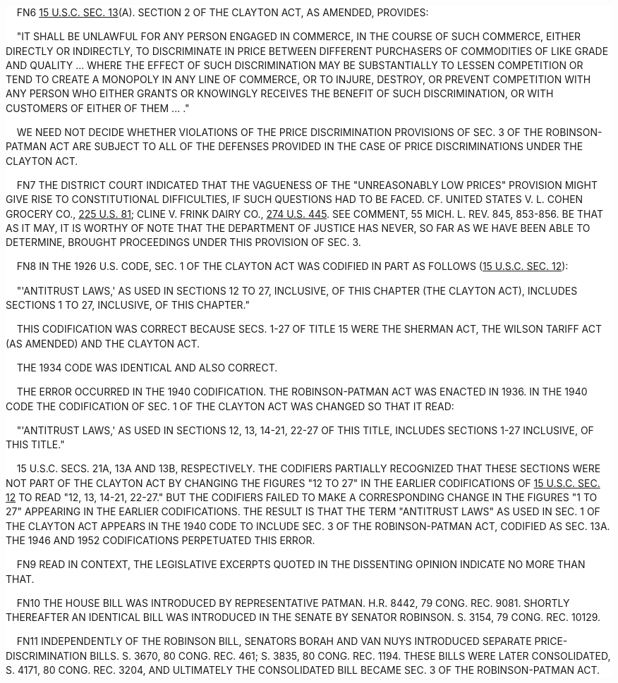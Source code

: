     FN6  [15 U.S.C. SEC. 13][/us/usc/t15/s13](A).  SECTION 2 OF THE CLAYTON ACT, AS AMENDED, PROVIDES:

    "IT SHALL BE UNLAWFUL FOR ANY PERSON ENGAGED IN COMMERCE, IN THE COURSE OF SUCH COMMERCE, EITHER DIRECTLY OR INDIRECTLY, TO DISCRIMINATE IN PRICE BETWEEN DIFFERENT PURCHASERS OF COMMODITIES OF LIKE GRADE AND QUALITY  ...  WHERE THE EFFECT OF SUCH DISCRIMINATION MAY BE SUBSTANTIALLY TO LESSEN COMPETITION OR TEND TO CREATE A MONOPOLY IN ANY LINE OF COMMERCE, OR TO INJURE, DESTROY, OR PREVENT COMPETITION WITH ANY PERSON WHO EITHER GRANTS OR KNOWINGLY RECEIVES THE BENEFIT OF SUCH DISCRIMINATION, OR WITH CUSTOMERS OF EITHER OF THEM  ...  ."

    WE NEED NOT DECIDE WHETHER VIOLATIONS OF THE PRICE DISCRIMINATION PROVISIONS OF SEC. 3 OF THE ROBINSON-PATMAN ACT ARE SUBJECT TO ALL OF THE DEFENSES PROVIDED IN THE CASE OF PRICE DISCRIMINATIONS UNDER THE CLAYTON ACT.

    FN7  THE DISTRICT COURT INDICATED THAT THE VAGUENESS OF THE "UNREASONABLY LOW PRICES" PROVISION MIGHT GIVE RISE TO CONSTITUTIONAL DIFFICULTIES, IF SUCH QUESTIONS HAD TO BE FACED.  CF. UNITED STATES V. L. COHEN GROCERY CO., [225 U.S. 81][/us/courts/scotus/usReporter/225/81]; CLINE V. FRINK DAIRY CO., [274 U.S. 445][/us/courts/scotus/usReporter/274/445].  SEE COMMENT, 55 MICH. L. REV. 845, 853-856.  BE THAT AS IT MAY, IT IS WORTHY OF NOTE THAT THE DEPARTMENT OF JUSTICE HAS NEVER, SO FAR AS WE HAVE BEEN ABLE TO DETERMINE, BROUGHT PROCEEDINGS UNDER THIS PROVISION OF SEC. 3.

    FN8  IN THE 1926 U.S. CODE, SEC. 1 OF THE CLAYTON ACT WAS CODIFIED IN PART AS FOLLOWS ([15 U.S.C. SEC. 12][/us/usc/t15/s12]):

    "'ANTITRUST LAWS,' AS USED IN SECTIONS 12 TO 27, INCLUSIVE, OF THIS CHAPTER (THE CLAYTON ACT), INCLUDES SECTIONS 1 TO 27, INCLUSIVE, OF THIS CHAPTER."

    THIS CODIFICATION WAS CORRECT BECAUSE SECS. 1-27 OF TITLE 15 WERE THE SHERMAN ACT, THE WILSON TARIFF ACT (AS AMENDED) AND THE CLAYTON ACT.

    THE 1934 CODE WAS IDENTICAL AND ALSO CORRECT.

    THE ERROR OCCURRED IN THE 1940 CODIFICATION.  THE ROBINSON-PATMAN ACT WAS ENACTED IN 1936.  IN THE 1940 CODE THE CODIFICATION OF SEC. 1 OF THE CLAYTON ACT WAS CHANGED SO THAT IT READ:

    "'ANTITRUST LAWS,' AS USED IN SECTIONS 12, 13, 14-21, 22-27 OF THIS TITLE, INCLUDES SECTIONS 1-27 INCLUSIVE, OF THIS TITLE."

    15 U.S.C. SECS. 21A, 13A AND 13B, RESPECTIVELY.  THE CODIFIERS PARTIALLY RECOGNIZED THAT THESE SECTIONS WERE NOT PART OF THE CLAYTON ACT BY CHANGING THE FIGURES "12 TO 27" IN THE EARLIER CODIFICATIONS OF [15 U.S.C. SEC. 12][/us/usc/t15/s12] TO READ "12, 13, 14-21, 22-27."  BUT THE CODIFIERS FAILED TO MAKE A CORRESPONDING CHANGE IN THE FIGURES "1 TO 27" APPEARING IN THE EARLIER CODIFICATIONS.  THE RESULT IS THAT THE TERM "ANTITRUST LAWS" AS USED IN SEC. 1 OF THE CLAYTON ACT APPEARS IN THE 1940 CODE TO INCLUDE SEC. 3 OF THE ROBINSON-PATMAN ACT, CODIFIED AS SEC. 13A.  THE 1946 AND 1952 CODIFICATIONS PERPETUATED THIS ERROR.

    FN9  READ IN CONTEXT, THE LEGISLATIVE EXCERPTS QUOTED IN THE DISSENTING OPINION INDICATE NO MORE THAN THAT.

    FN10 THE HOUSE BILL WAS INTRODUCED BY REPRESENTATIVE PATMAN.  H.R. 8442, 79 CONG. REC.  9081.  SHORTLY THEREAFTER AN IDENTICAL BILL WAS INTRODUCED IN THE SENATE BY SENATOR ROBINSON.  S. 3154, 79 CONG. REC. 10129.

    FN11  INDEPENDENTLY OF THE ROBINSON BILL, SENATORS BORAH AND VAN NUYS INTRODUCED SEPARATE PRICE-DISCRIMINATION BILLS.  S. 3670, 80 CONG. REC. 461; S. 3835, 80 CONG. REC. 1194.  THESE BILLS WERE LATER CONSOLIDATED, S. 4171, 80 CONG. REC. 3204, AND ULTIMATELY THE CONSOLIDATED BILL BECAME SEC. 3 OF THE ROBINSON-PATMAN ACT.


[/us/courts/scotus/usReporter/355/373]: https://publicdocs.github.io/go/links?ns=uslm-x&ref=%2Fus%2Fcourts%2Fscotus%2FusReporter%2F355%2F373
[/us/stat/49/1526]: https://publicdocs.github.io/go/links?ns=uslm&ref=%2Fus%2Fstat%2F49%2F1526
[/us/usc/t15/s13]: https://publicdocs.github.io/go/links?ns=uslm&ref=%2Fus%2Fusc%2Ft15%2Fs13
[/us/stat/38/730]: https://publicdocs.github.io/go/links?ns=uslm&ref=%2Fus%2Fstat%2F38%2F730
[/us/courts/scotus/usReporter/352/1023]: https://publicdocs.github.io/go/links?ns=uslm-x&ref=%2Fus%2Fcourts%2Fscotus%2FusReporter%2F352%2F1023
[/us/stat/49/1526]: https://publicdocs.github.io/go/links?ns=uslm&ref=%2Fus%2Fstat%2F49%2F1526
[/us/usc/t15/s13]: https://publicdocs.github.io/go/links?ns=uslm&ref=%2Fus%2Fusc%2Ft15%2Fs13
[/us/usc/t15/s21]: https://publicdocs.github.io/go/links?ns=uslm&ref=%2Fus%2Fusc%2Ft15%2Fs21
[/us/usc/t15/s13]: https://publicdocs.github.io/go/links?ns=uslm&ref=%2Fus%2Fusc%2Ft15%2Fs13
[/us/courts/scotus/usReporter/236/165]: https://publicdocs.github.io/go/links?ns=uslm-x&ref=%2Fus%2Fcourts%2Fscotus%2FusReporter%2F236%2F165
[/us/stat/49/1526]: https://publicdocs.github.io/go/links?ns=uslm&ref=%2Fus%2Fstat%2F49%2F1526
[/us/courts/scotus/usReporter/319/423]: https://publicdocs.github.io/go/links?ns=uslm-x&ref=%2Fus%2Fcourts%2Fscotus%2FusReporter%2F319%2F423
[/us/stat/38/730]: https://publicdocs.github.io/go/links?ns=uslm&ref=%2Fus%2Fstat%2F38%2F730
[/us/courts/scotus/usReporter/330/743]: https://publicdocs.github.io/go/links?ns=uslm-x&ref=%2Fus%2Fcourts%2Fscotus%2FusReporter%2F330%2F743
[/us/courts/scotus/usReporter/348/115]: https://publicdocs.github.io/go/links?ns=uslm-x&ref=%2Fus%2Fcourts%2Fscotus%2FusReporter%2F348%2F115
[/us/usc/t15/s13]: https://publicdocs.github.io/go/links?ns=uslm&ref=%2Fus%2Fusc%2Ft15%2Fs13
[/us/courts/scotus/usReporter/225/81]: https://publicdocs.github.io/go/links?ns=uslm-x&ref=%2Fus%2Fcourts%2Fscotus%2FusReporter%2F225%2F81
[/us/courts/scotus/usReporter/274/445]: https://publicdocs.github.io/go/links?ns=uslm-x&ref=%2Fus%2Fcourts%2Fscotus%2FusReporter%2F274%2F445
[/us/usc/t15/s12]: https://publicdocs.github.io/go/links?ns=uslm&ref=%2Fus%2Fusc%2Ft15%2Fs12
[/us/usc/t15/s12]: https://publicdocs.github.io/go/links?ns=uslm&ref=%2Fus%2Fusc%2Ft15%2Fs12
[/us/stat/49/1526]: https://publicdocs.github.io/go/links?ns=uslm&ref=%2Fus%2Fstat%2F49%2F1526
[/us/usc/t15/s13]: https://publicdocs.github.io/go/links?ns=uslm&ref=%2Fus%2Fusc%2Ft15%2Fs13
[/us/stat/38/730]: https://publicdocs.github.io/go/links?ns=uslm&ref=%2Fus%2Fstat%2F38%2F730
[/us/courts/scotus/usReporter/330/743]: https://publicdocs.github.io/go/links?ns=uslm-x&ref=%2Fus%2Fcourts%2Fscotus%2FusReporter%2F330%2F743
[/us/courts/scotus/usReporter/348/115]: https://publicdocs.github.io/go/links?ns=uslm-x&ref=%2Fus%2Fcourts%2Fscotus%2FusReporter%2F348%2F115
[/us/usc/t1/s202]: https://publicdocs.github.io/go/links?ns=uslm&ref=%2Fus%2Fusc%2Ft1%2Fs202
[/us/usc/t1/s204]: https://publicdocs.github.io/go/links?ns=uslm&ref=%2Fus%2Fusc%2Ft1%2Fs204
